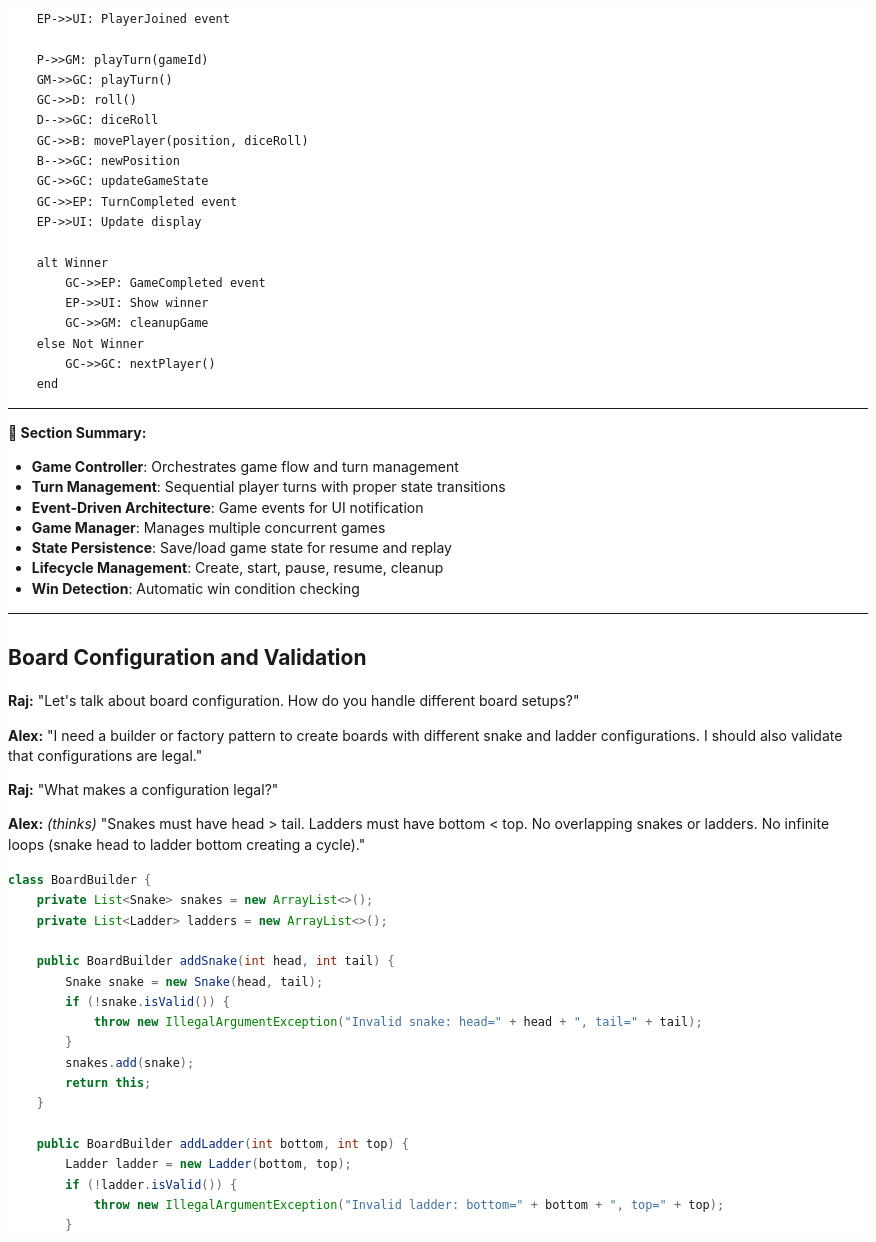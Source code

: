 ```mermaid
    EP->>UI: PlayerJoined event
    
    P->>GM: playTurn(gameId)
    GM->>GC: playTurn()
    GC->>D: roll()
    D-->>GC: diceRoll
    GC->>B: movePlayer(position, diceRoll)
    B-->>GC: newPosition
    GC->>GC: updateGameState
    GC->>EP: TurnCompleted event
    EP->>UI: Update display
    
    alt Winner
        GC->>EP: GameCompleted event
        EP->>UI: Show winner
        GC->>GM: cleanupGame
    else Not Winner
        GC->>GC: nextPlayer()
    end
```

---

**📝 Section Summary:**
- **Game Controller**: Orchestrates game flow and turn management
- **Turn Management**: Sequential player turns with proper state transitions
- **Event-Driven Architecture**: Game events for UI notification
- **Game Manager**: Manages multiple concurrent games
- **State Persistence**: Save/load game state for resume and replay
- **Lifecycle Management**: Create, start, pause, resume, cleanup
- **Win Detection**: Automatic win condition checking

---

## Board Configuration and Validation

**Raj:** "Let's talk about board configuration. How do you handle different board setups?"

**Alex:** "I need a builder or factory pattern to create boards with different snake and ladder configurations. I should also validate that configurations are legal."

**Raj:** "What makes a configuration legal?"

**Alex:** *(thinks)* "Snakes must have head > tail. Ladders must have bottom < top. No overlapping snakes or ladders. No infinite loops (snake head to ladder bottom creating a cycle)."

```java
class BoardBuilder {
    private List<Snake> snakes = new ArrayList<>();
    private List<Ladder> ladders = new ArrayList<>();
    
    public BoardBuilder addSnake(int head, int tail) {
        Snake snake = new Snake(head, tail);
        if (!snake.isValid()) {
            throw new IllegalArgumentException("Invalid snake: head=" + head + ", tail=" + tail);
        }
        snakes.add(snake);
        return this;
    }
    
    public BoardBuilder addLadder(int bottom, int top) {
        Ladder ladder = new Ladder(bottom, top);
        if (!ladder.isValid()) {
            throw new IllegalArgumentException("Invalid ladder: bottom=" + bottom + ", top=" + top);
        }
```